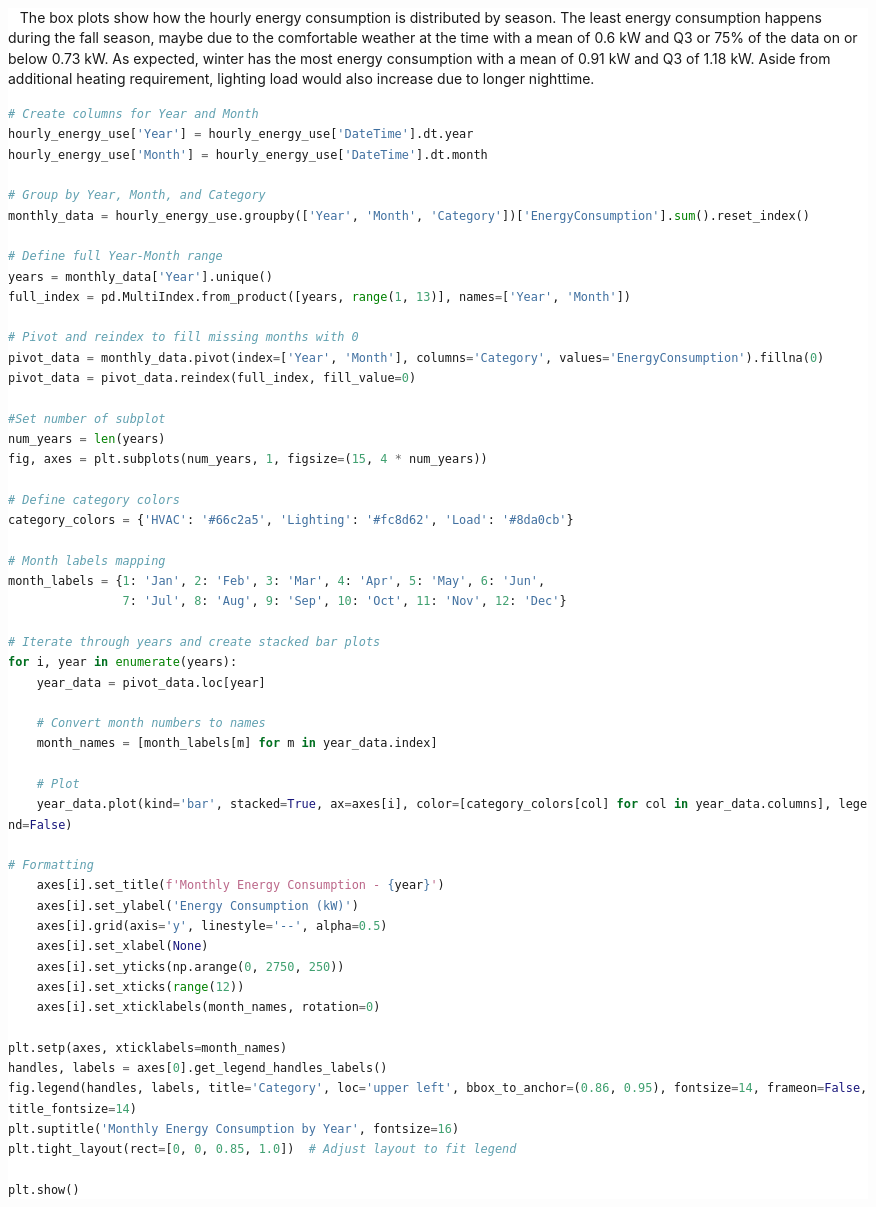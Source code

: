 &nbsp;&nbsp;&nbsp;The box plots show how the hourly energy consumption is distributed by season. The least energy consumption happens during the fall season, maybe due to the comfortable weather at the time with a mean of 0.6 kW and Q3 or 75% of the data on or below 0.73 kW. As expected, winter has the most energy consumption with a mean of 0.91 kW and Q3 of 1.18 kW. Aside from additional heating requirement, lighting load would also increase due to longer nighttime.

```python
# Create columns for Year and Month
hourly_energy_use['Year'] = hourly_energy_use['DateTime'].dt.year
hourly_energy_use['Month'] = hourly_energy_use['DateTime'].dt.month

# Group by Year, Month, and Category
monthly_data = hourly_energy_use.groupby(['Year', 'Month', 'Category'])['EnergyConsumption'].sum().reset_index()

# Define full Year-Month range
years = monthly_data['Year'].unique()
full_index = pd.MultiIndex.from_product([years, range(1, 13)], names=['Year', 'Month'])

# Pivot and reindex to fill missing months with 0
pivot_data = monthly_data.pivot(index=['Year', 'Month'], columns='Category', values='EnergyConsumption').fillna(0)
pivot_data = pivot_data.reindex(full_index, fill_value=0)

#Set number of subplot
num_years = len(years)
fig, axes = plt.subplots(num_years, 1, figsize=(15, 4 * num_years))

# Define category colors
category_colors = {'HVAC': '#66c2a5', 'Lighting': '#fc8d62', 'Load': '#8da0cb'}

# Month labels mapping
month_labels = {1: 'Jan', 2: 'Feb', 3: 'Mar', 4: 'Apr', 5: 'May', 6: 'Jun',
                7: 'Jul', 8: 'Aug', 9: 'Sep', 10: 'Oct', 11: 'Nov', 12: 'Dec'}

# Iterate through years and create stacked bar plots
for i, year in enumerate(years):
    year_data = pivot_data.loc[year]

    # Convert month numbers to names
    month_names = [month_labels[m] for m in year_data.index]

    # Plot
    year_data.plot(kind='bar', stacked=True, ax=axes[i], color=[category_colors[col] for col in year_data.columns], legend=False)

# Formatting
    axes[i].set_title(f'Monthly Energy Consumption - {year}')
    axes[i].set_ylabel('Energy Consumption (kW)')
    axes[i].grid(axis='y', linestyle='--', alpha=0.5)
    axes[i].set_xlabel(None)
    axes[i].set_yticks(np.arange(0, 2750, 250))
    axes[i].set_xticks(range(12))
    axes[i].set_xticklabels(month_names, rotation=0)

plt.setp(axes, xticklabels=month_names)
handles, labels = axes[0].get_legend_handles_labels()
fig.legend(handles, labels, title='Category', loc='upper left', bbox_to_anchor=(0.86, 0.95), fontsize=14, frameon=False, title_fontsize=14)
plt.suptitle('Monthly Energy Consumption by Year', fontsize=16)
plt.tight_layout(rect=[0, 0, 0.85, 1.0])  # Adjust layout to fit legend

plt.show()
```